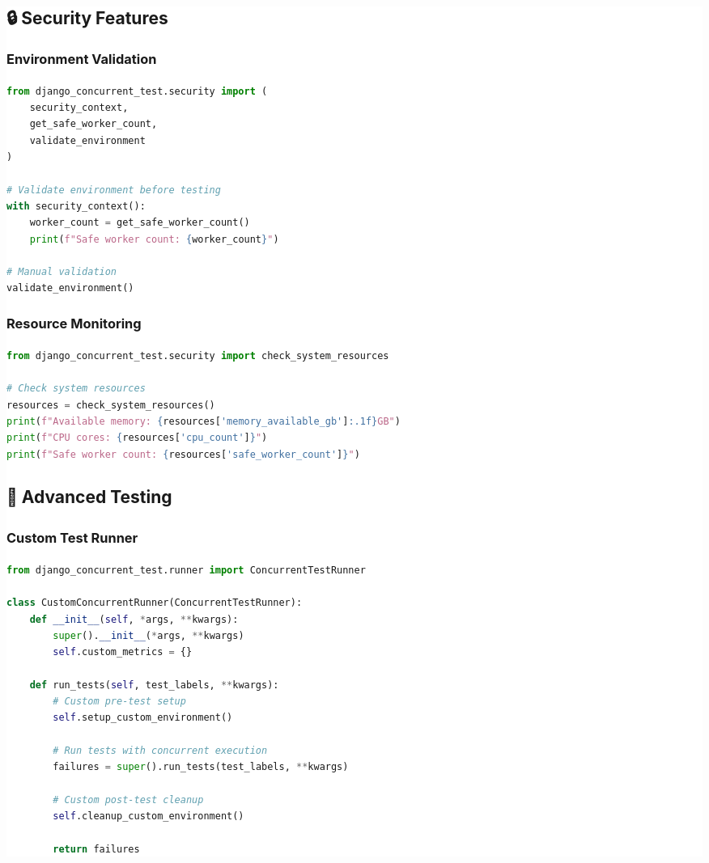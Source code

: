 ## 🔒 Security Features

### Environment Validation

```python
from django_concurrent_test.security import (
    security_context, 
    get_safe_worker_count,
    validate_environment
)

# Validate environment before testing
with security_context():
    worker_count = get_safe_worker_count()
    print(f"Safe worker count: {worker_count}")

# Manual validation
validate_environment()
```

### Resource Monitoring

```python
from django_concurrent_test.security import check_system_resources

# Check system resources
resources = check_system_resources()
print(f"Available memory: {resources['memory_available_gb']:.1f}GB")
print(f"CPU cores: {resources['cpu_count']}")
print(f"Safe worker count: {resources['safe_worker_count']}")
```

## 🧪 Advanced Testing

### Custom Test Runner

```python
from django_concurrent_test.runner import ConcurrentTestRunner

class CustomConcurrentRunner(ConcurrentTestRunner):
    def __init__(self, *args, **kwargs):
        super().__init__(*args, **kwargs)
        self.custom_metrics = {}
    
    def run_tests(self, test_labels, **kwargs):
        # Custom pre-test setup
        self.setup_custom_environment()
        
        # Run tests with concurrent execution
        failures = super().run_tests(test_labels, **kwargs)
        
        # Custom post-test cleanup
        self.cleanup_custom_environment()
        
        return failures
```
